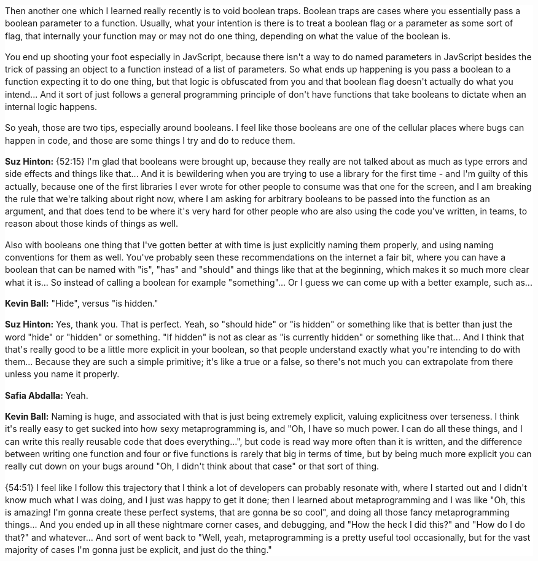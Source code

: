 Then another one which I learned really recently is to void boolean traps. Boolean traps are cases where you essentially pass a boolean parameter to a function. Usually, what your intention is there is to treat a boolean flag or a parameter as some sort of flag, that internally your function may or may not do one thing, depending on what the value of the boolean is.

You end up shooting your foot especially in JavScript, because there isn't a way to do named parameters in JavScript besides the trick of passing an object to a function instead of a list of parameters. So what ends up happening is you pass a boolean to a function expecting it to do one thing, but that logic is obfuscated from you and that boolean flag doesn't actually do what you intend... And it sort of just follows a general programming principle of don't have functions that take booleans to dictate when an internal logic happens.

So yeah, those are two tips, especially around booleans. I feel like those booleans are one of the cellular places where bugs can happen in code, and those are some things I try and do to reduce them.

**Suz Hinton:** \{52:15\} I'm glad that booleans were brought up, because they really are not talked about as much as type errors and side effects and things like that... And it is bewildering when you are trying to use a library for the first time - and I'm guilty of this actually, because one of the first libraries I ever wrote for other people to consume was that one for the screen, and I am breaking the rule that we're talking about right now, where I am asking for arbitrary booleans to be passed into the function as an argument, and that does tend to be where it's very hard for other people who are also using the code you've written, in teams, to reason about those kinds of things as well.

Also with booleans one thing that I've gotten better at with time is just explicitly naming them properly, and using naming conventions for them as well. You've probably seen these recommendations on the internet a fair bit, where you can have a boolean that can be named with "is", "has" and "should" and things like that at the beginning, which makes it so much more clear what it is... So instead of calling a boolean for example "something"... Or I guess we can come up with a better example, such as...

**Kevin Ball:** "Hide", versus "is hidden."

**Suz Hinton:** Yes, thank you. That is perfect. Yeah, so "should hide" or "is hidden" or something like that is better than just the word "hide" or "hidden" or something. "If hidden" is not as clear as "is currently hidden" or something like that... And I think that that's really good to be a little more explicit in your boolean, so that people understand exactly what you're intending to do with them... Because they are such a simple primitive; it's like a true or a false, so there's not much you can extrapolate from there unless you name it properly.

**Safia Abdalla:** Yeah.

**Kevin Ball:** Naming is huge, and associated with that is just being extremely explicit, valuing explicitness over terseness. I think it's really easy to get sucked into how sexy metaprogramming is, and "Oh, I have so much power. I can do all these things, and I can write this really reusable code that does everything...", but code is read way more often than it is written, and the difference between writing one function and four or five functions is rarely that big in terms of time, but by being much more explicit you can really cut down on your bugs around "Oh, I didn't think about that case" or that sort of thing.

\{54:51\} I feel like I follow this trajectory that I think a lot of developers can probably resonate with, where I started out and I didn't know much what I was doing, and I just was happy to get it done; then I learned about metaprogramming and I was like "Oh, this is amazing! I'm gonna create these perfect systems, that are gonna be so cool", and doing all those fancy metaprogramming things... And you ended up in all these nightmare corner cases, and debugging, and "How the heck I did this?" and "How do I do that?" and whatever... And sort of went back to "Well, yeah, metaprogramming is a pretty useful tool occasionally, but for the vast majority of cases I'm gonna just be explicit, and just do the thing."

